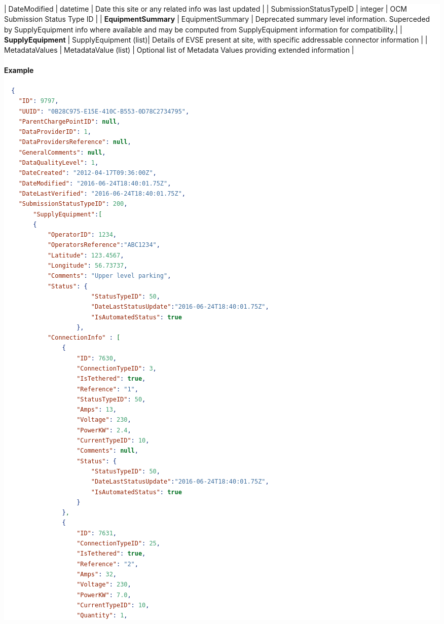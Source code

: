 | DateModified                  	| datetime              | Date this site or any related info was last updated        |
| SubmissionStatusTypeID            | integer               | OCM Submission Status Type ID           |
| **EquipmentSummary**              | EquipmentSummary      | Deprecated summary level information. Superceded by SupplyEquipment info where available and may be computed from SupplyEquipment information for compatibility.|
| **SupplyEquipment**               | SupplyEquipment (list)| Details of EVSE present at site, with specific addressable connector information |
| MetadataValues                    | MetadataValue (list) 	| Optional list of Metadata Values providing extended information     |


#### Example
```json
  {
    "ID": 9797,
    "UUID": "0B28C975-E15E-410C-B553-0D78C2734795",
    "ParentChargePointID": null,
    "DataProviderID": 1,
    "DataProvidersReference": null,
    "GeneralComments": null,
    "DataQualityLevel": 1,
    "DateCreated": "2012-04-17T09:36:00Z",
	"DateModified": "2016-06-24T18:40:01.75Z",
	"DateLastVerified": "2016-06-24T18:40:01.75Z",
    "SubmissionStatusTypeID": 200,
		"SupplyEquipment":[
		{
			"OperatorID": 1234,
			"OperatorsReference":"ABC1234",
			"Latitude": 123.4567,
			"Longitude": 56.73737,
			"Comments": "Upper level parking",
			"Status": {
						"StatusTypeID": 50,
						"DateLastStatusUpdate":"2016-06-24T18:40:01.75Z",
						"IsAutomatedStatus": true
					},
			"ConnectionInfo" : [
				{
					"ID": 7630,
					"ConnectionTypeID": 3,     
					"IsTethered": true,   
					"Reference": "1",
					"StatusTypeID": 50,          
					"Amps": 13,
					"Voltage": 230,
					"PowerKW": 2.4,
					"CurrentTypeID": 10,
					"Comments": null,
					"Status": {
						"StatusTypeID": 50,
						"DateLastStatusUpdate":"2016-06-24T18:40:01.75Z",
						"IsAutomatedStatus": true
					}
				},
				{
					"ID": 7631,
					"ConnectionTypeID": 25,
					"IsTethered": true,
					"Reference": "2",
					"Amps": 32,
					"Voltage": 230,
					"PowerKW": 7.0,
					"CurrentTypeID": 10,   
					"Quantity": 1,
```